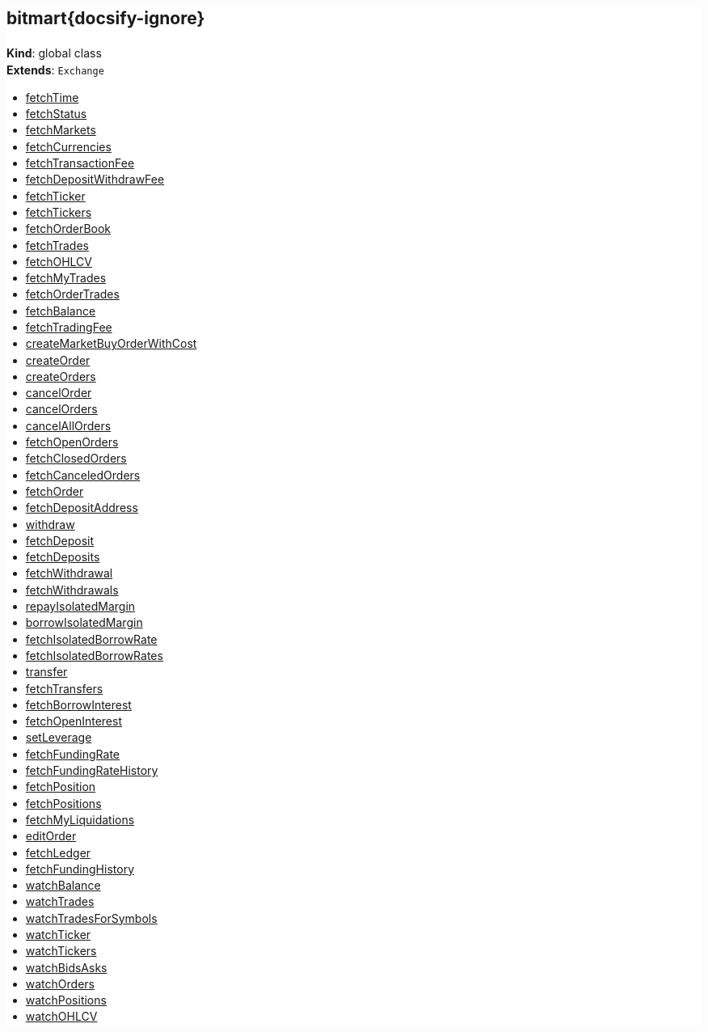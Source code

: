 
<a name="bitmart" id="bitmart"></a>

## bitmart{docsify-ignore}
**Kind**: global class  
**Extends**: <code>Exchange</code>  

* [fetchTime](#fetchtime)
* [fetchStatus](#fetchstatus)
* [fetchMarkets](#fetchmarkets)
* [fetchCurrencies](#fetchcurrencies)
* [fetchTransactionFee](#fetchtransactionfee)
* [fetchDepositWithdrawFee](#fetchdepositwithdrawfee)
* [fetchTicker](#fetchticker)
* [fetchTickers](#fetchtickers)
* [fetchOrderBook](#fetchorderbook)
* [fetchTrades](#fetchtrades)
* [fetchOHLCV](#fetchohlcv)
* [fetchMyTrades](#fetchmytrades)
* [fetchOrderTrades](#fetchordertrades)
* [fetchBalance](#fetchbalance)
* [fetchTradingFee](#fetchtradingfee)
* [createMarketBuyOrderWithCost](#createmarketbuyorderwithcost)
* [createOrder](#createorder)
* [createOrders](#createorders)
* [cancelOrder](#cancelorder)
* [cancelOrders](#cancelorders)
* [cancelAllOrders](#cancelallorders)
* [fetchOpenOrders](#fetchopenorders)
* [fetchClosedOrders](#fetchclosedorders)
* [fetchCanceledOrders](#fetchcanceledorders)
* [fetchOrder](#fetchorder)
* [fetchDepositAddress](#fetchdepositaddress)
* [withdraw](#withdraw)
* [fetchDeposit](#fetchdeposit)
* [fetchDeposits](#fetchdeposits)
* [fetchWithdrawal](#fetchwithdrawal)
* [fetchWithdrawals](#fetchwithdrawals)
* [repayIsolatedMargin](#repayisolatedmargin)
* [borrowIsolatedMargin](#borrowisolatedmargin)
* [fetchIsolatedBorrowRate](#fetchisolatedborrowrate)
* [fetchIsolatedBorrowRates](#fetchisolatedborrowrates)
* [transfer](#transfer)
* [fetchTransfers](#fetchtransfers)
* [fetchBorrowInterest](#fetchborrowinterest)
* [fetchOpenInterest](#fetchopeninterest)
* [setLeverage](#setleverage)
* [fetchFundingRate](#fetchfundingrate)
* [fetchFundingRateHistory](#fetchfundingratehistory)
* [fetchPosition](#fetchposition)
* [fetchPositions](#fetchpositions)
* [fetchMyLiquidations](#fetchmyliquidations)
* [editOrder](#editorder)
* [fetchLedger](#fetchledger)
* [fetchFundingHistory](#fetchfundinghistory)
* [watchBalance](#watchbalance)
* [watchTrades](#watchtrades)
* [watchTradesForSymbols](#watchtradesforsymbols)
* [watchTicker](#watchticker)
* [watchTickers](#watchtickers)
* [watchBidsAsks](#watchbidsasks)
* [watchOrders](#watchorders)
* [watchPositions](#watchpositions)
* [watchOHLCV](#watchohlcv)